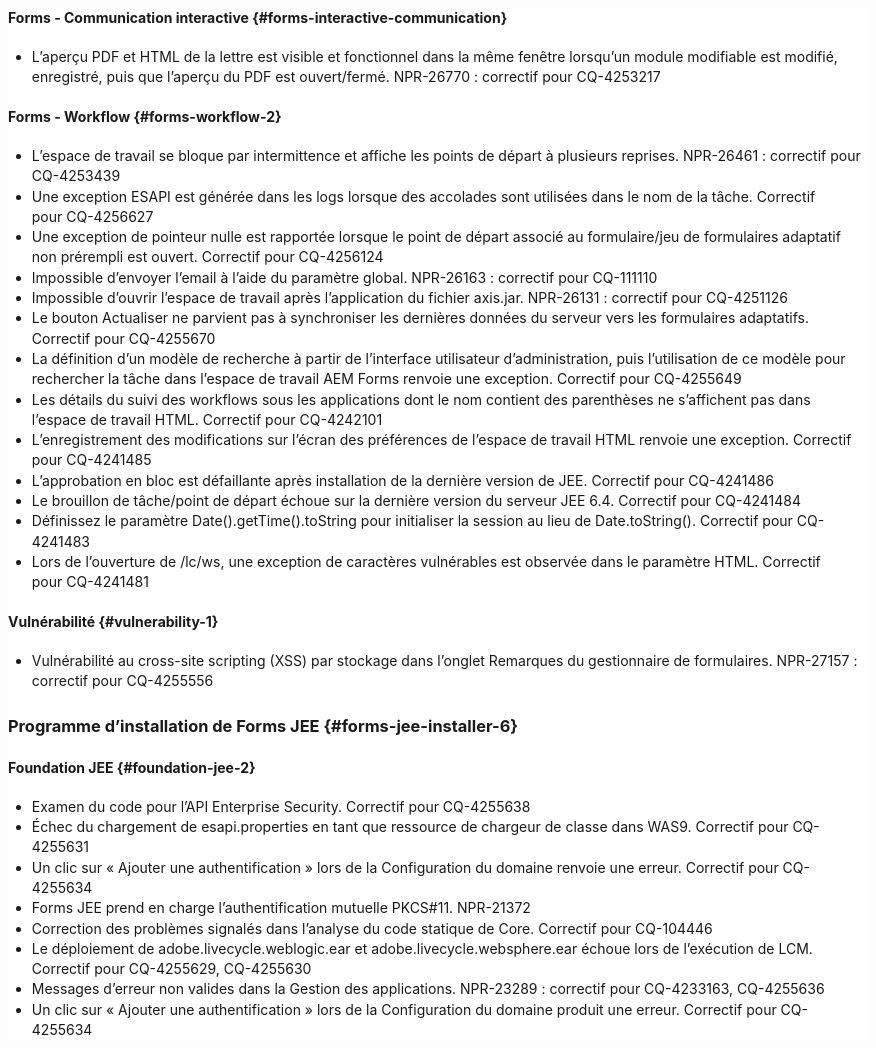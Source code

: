 #### Forms - Communication interactive {#forms-interactive-communication}

* L’aperçu PDF et HTML de la lettre est visible et fonctionnel dans la même fenêtre lorsqu’un module modifiable est modifié, enregistré, puis que l’aperçu du PDF est ouvert/fermé. NPR-26770 : correctif pour CQ-4253217

#### Forms - Workflow {#forms-workflow-2}

* L’espace de travail se bloque par intermittence et affiche les points de départ à plusieurs reprises. NPR-26461 : correctif pour CQ-4253439
* Une exception ESAPI est générée dans les logs lorsque des accolades sont utilisées dans le nom de la tâche. Correctif pour CQ-4256627
* Une exception de pointeur nulle est rapportée lorsque le point de départ associé au formulaire/jeu de formulaires adaptatif non prérempli est ouvert. Correctif pour CQ-4256124
* Impossible d’envoyer l’email à l’aide du paramètre global. NPR-26163 : correctif pour CQ-111110
* Impossible d’ouvrir l’espace de travail après l’application du fichier axis.jar. NPR-26131 : correctif pour CQ-4251126
* Le bouton Actualiser ne parvient pas à synchroniser les dernières données du serveur vers les formulaires adaptatifs. Correctif pour CQ-4255670
* La définition d’un modèle de recherche à partir de l’interface utilisateur d’administration, puis l’utilisation de ce modèle pour rechercher la tâche dans l’espace de travail AEM Forms renvoie une exception. Correctif pour CQ-4255649
* Les détails du suivi des workflows sous les applications dont le nom contient des parenthèses ne s’affichent pas dans l’espace de travail HTML. Correctif pour CQ-4242101
* L’enregistrement des modifications sur l’écran des préférences de l’espace de travail HTML renvoie une exception. Correctif pour CQ-4241485
* L’approbation en bloc est défaillante après installation de la dernière version de JEE. Correctif pour CQ-4241486
* Le brouillon de tâche/point de départ échoue sur la dernière version du serveur JEE 6.4. Correctif pour CQ-4241484
* Définissez le paramètre Date().getTime().toString pour initialiser la session au lieu de Date.toString(). Correctif pour CQ-4241483
* Lors de l’ouverture de /lc/ws, une exception de caractères vulnérables est observée dans le paramètre HTML. Correctif pour CQ-4241481

#### Vulnérabilité {#vulnerability-1}

* Vulnérabilité au cross-site scripting (XSS) par stockage dans l’onglet Remarques du gestionnaire de formulaires. NPR-27157 : correctif pour CQ-4255556

### Programme d’installation de Forms JEE {#forms-jee-installer-6}

#### Foundation JEE {#foundation-jee-2}

* Examen du code pour l’API Enterprise Security. Correctif pour CQ-4255638
* Échec du chargement de esapi.properties en tant que ressource de chargeur de classe dans WAS9. Correctif pour CQ-4255631
* Un clic sur « Ajouter une authentification » lors de la Configuration du domaine renvoie une erreur. Correctif pour CQ-4255634
* Forms JEE prend en charge l’authentification mutuelle PKCS#11. NPR-21372
* Correction des problèmes signalés dans l’analyse du code statique de Core. Correctif pour CQ-104446
* Le déploiement de adobe.livecycle.weblogic.ear et adobe.livecycle.websphere.ear échoue lors de l’exécution de LCM. Correctif pour CQ-4255629, CQ-4255630
* Messages d’erreur non valides dans la Gestion des applications. NPR-23289 : correctif pour CQ-4233163, CQ-4255636
* Un clic sur « Ajouter une authentification » lors de la Configuration du domaine produit une erreur. Correctif pour CQ-4255634
